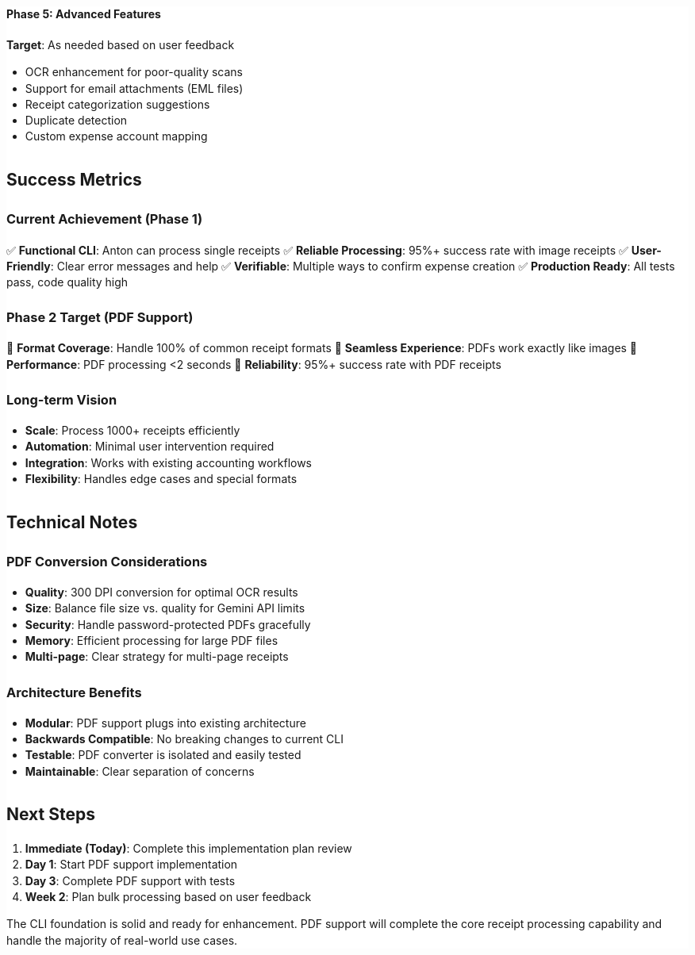 #### Phase 5: Advanced Features
**Target**: As needed based on user feedback
- OCR enhancement for poor-quality scans
- Support for email attachments (EML files)
- Receipt categorization suggestions
- Duplicate detection
- Custom expense account mapping

## Success Metrics

### Current Achievement (Phase 1)
✅ **Functional CLI**: Anton can process single receipts
✅ **Reliable Processing**: 95%+ success rate with image receipts
✅ **User-Friendly**: Clear error messages and help
✅ **Verifiable**: Multiple ways to confirm expense creation
✅ **Production Ready**: All tests pass, code quality high

### Phase 2 Target (PDF Support)
🎯 **Format Coverage**: Handle 100% of common receipt formats
🎯 **Seamless Experience**: PDFs work exactly like images
🎯 **Performance**: PDF processing <2 seconds
🎯 **Reliability**: 95%+ success rate with PDF receipts

### Long-term Vision
- **Scale**: Process 1000+ receipts efficiently
- **Automation**: Minimal user intervention required
- **Integration**: Works with existing accounting workflows
- **Flexibility**: Handles edge cases and special formats

## Technical Notes

### PDF Conversion Considerations
- **Quality**: 300 DPI conversion for optimal OCR results
- **Size**: Balance file size vs. quality for Gemini API limits
- **Security**: Handle password-protected PDFs gracefully
- **Memory**: Efficient processing for large PDF files
- **Multi-page**: Clear strategy for multi-page receipts

### Architecture Benefits
- **Modular**: PDF support plugs into existing architecture
- **Backwards Compatible**: No breaking changes to current CLI
- **Testable**: PDF converter is isolated and easily tested
- **Maintainable**: Clear separation of concerns

## Next Steps

1. **Immediate (Today)**: Complete this implementation plan review
2. **Day 1**: Start PDF support implementation
3. **Day 3**: Complete PDF support with tests
4. **Week 2**: Plan bulk processing based on user feedback

The CLI foundation is solid and ready for enhancement. PDF support will complete the core receipt processing capability and handle the majority of real-world use cases.
